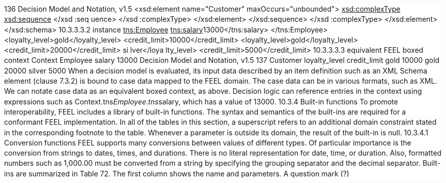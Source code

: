 136 Decision Model and Notation, v1.5
<xsd:element name="Customer" maxOccurs="unbounded">
<xsd:complexType> <xsd:sequence>
<xsd :element na me="loya lty_level" type="xsd :stri ng"/>
<xsd :element na me="credit_li mit" type="xsd :decima l"/>
</xsd :seq uence>
</xsd :complexType>
</xsd:element>
</xsd:sequence> </xsd :complexType>
</xsd:element>
</xsd:schema>
10.3.3.3.2 instance
<Context xmlns:tns="http://www.example.org"
xmlns="http://www.example.org">
<tns:Employee>
<tns:salary>13000</tns:salary>
</tns:Employee>
<Customer>
<loyalty_level>gold</loyalty_level>
<credit_limit>10000</credit_limit>
</Customer>
<Customer>
<loyalty_level>gold</loyalty_level>
<credit_limit>20000</credit_limit>
</Customer> <Customer> <loya
lty_level>si lver</loya lty_level>
<credit_limit>5000</credit_limit>
</Customer>
</Context>
10.3.3.3.3 equivalent FEEL boxed context
Context
Employee salary 13000 
Decision Model and Notation, v1.5 137
Customer loyalty_level credit_limit
gold 10000
gold 20000
silver 5000
When a decision model is evaluated, its input data described by an item definition such as an XML Schema element
(clause 7.3.2) is bound to case data mapped to the FEEL domain. The case data can be in various formats, such
as XML. We can notate case data as an equivalent boxed context, as above. Decision logic can reference entries
in the context using expressions such as Context.tns$Employee.tns$salary, which has a value of 13000.
10.3.4 Built-in functions
To promote interoperability, FEEL includes a library of built-in functions. The syntax and semantics of the built-ins
are required for a conformant FEEL implementation.
In all of the tables in this section, a superscript refers to an additional domain constraint stated in the corresponding
footnote to the table. Whenever a parameter is outside its domain, the result of the built-in is null.
10.3.4.1 Conversion functions
FEEL supports many conversions between values of different types. Of particular importance is the conversion
from strings to dates, times, and durations. There is no literal representation for date, time, or duration. Also,
formatted numbers such as 1,000.00 must be converted from a string by specifying the grouping separator and the
decimal separator.
Built-ins are summarized in Table 72. The first column shows the name and parameters. A question mark (?)